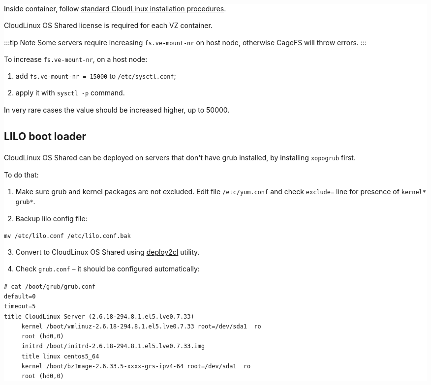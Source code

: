 Inside container, follow [standard CloudLinux installation procedures](/cloudlinux_installation/#converting-existing-servers).

CloudLinux OS Shared license is required for each VZ container.

:::tip Note
Some servers require increasing `fs.ve-mount-nr` on host node, otherwise CageFS will throw errors.
:::

To increase `fs.ve-mount-nr`, on a host node:

1. add <span class="notranslate">`fs.ve-mount-nr = 15000`</span> to <span class="notranslte">`/etc/sysctl.conf`</span>;

2. apply it with <span class="notranslate">`sysctl -p`</span> command.

In very rare cases the value should be increased higher, up to 50000.

## LILO boot loader

CloudLinux OS Shared can be deployed on servers that don't have grub installed, by installing <span class="notranslate">`хороgrub`</span> first.

To do that:

1. Make sure grub and kernel packages are not excluded. Edit file <span class="notranslate">`/etc/yum.conf`</span> and check <span class="notranslate">`exclude=`</span> line for presence of <span class="notranslate">`kernel* grub*`</span>.

2. Backup lilo config file:
   
<div class="notranslate">

```
mv /etc/lilo.conf /etc/lilo.conf.bak
```
</div>

3. Convert to CloudLinux OS Shared using <span class="notranslate"> [deploy2cl](/cloudlinux_installation/#converting-existing-servers)</span> utility.

4. Check <span class="notranslate">`grub.conf`</span> – it should be configured automatically:
 
 <div class="notranslate">

 ```
 # cat /boot/grub/grub.conf
default=0
timeout=5
 title CloudLinux Server (2.6.18-294.8.1.el5.lve0.7.33)
      kernel /boot/vmlinuz-2.6.18-294.8.1.el5.lve0.7.33 root=/dev/sda1  ro
      root (hd0,0)
      initrd /boot/initrd-2.6.18-294.8.1.el5.lve0.7.33.img
      title linux centos5_64
      kernel /boot/bzImage-2.6.33.5-xxxx-grs-ipv4-64 root=/dev/sda1  ro
      root (hd0,0)
```
</div>
